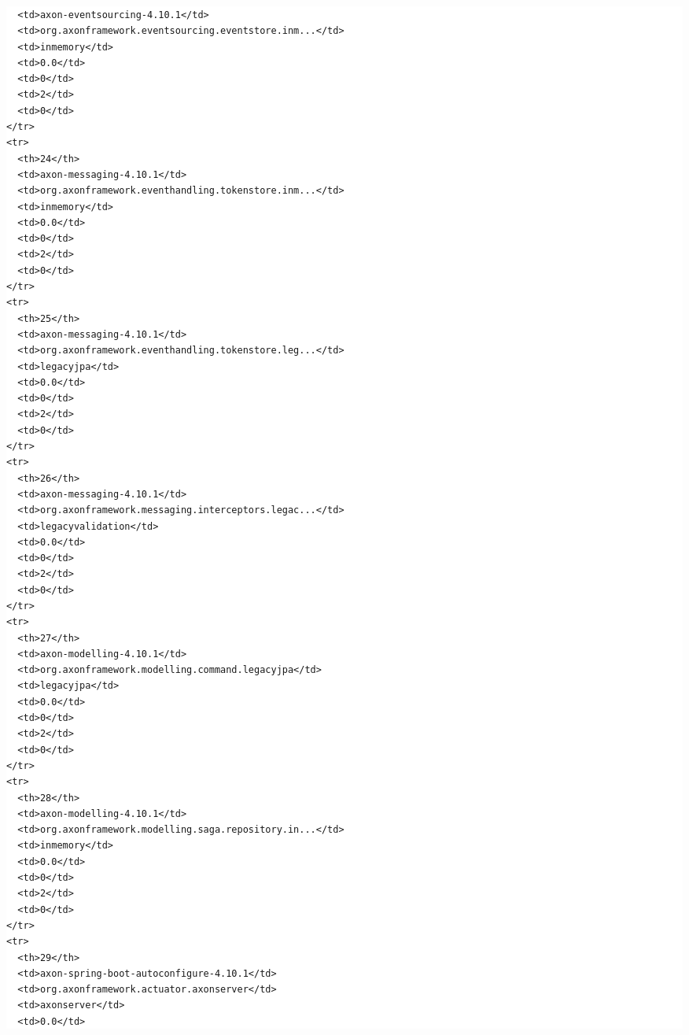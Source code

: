       <td>axon-eventsourcing-4.10.1</td>
      <td>org.axonframework.eventsourcing.eventstore.inm...</td>
      <td>inmemory</td>
      <td>0.0</td>
      <td>0</td>
      <td>2</td>
      <td>0</td>
    </tr>
    <tr>
      <th>24</th>
      <td>axon-messaging-4.10.1</td>
      <td>org.axonframework.eventhandling.tokenstore.inm...</td>
      <td>inmemory</td>
      <td>0.0</td>
      <td>0</td>
      <td>2</td>
      <td>0</td>
    </tr>
    <tr>
      <th>25</th>
      <td>axon-messaging-4.10.1</td>
      <td>org.axonframework.eventhandling.tokenstore.leg...</td>
      <td>legacyjpa</td>
      <td>0.0</td>
      <td>0</td>
      <td>2</td>
      <td>0</td>
    </tr>
    <tr>
      <th>26</th>
      <td>axon-messaging-4.10.1</td>
      <td>org.axonframework.messaging.interceptors.legac...</td>
      <td>legacyvalidation</td>
      <td>0.0</td>
      <td>0</td>
      <td>2</td>
      <td>0</td>
    </tr>
    <tr>
      <th>27</th>
      <td>axon-modelling-4.10.1</td>
      <td>org.axonframework.modelling.command.legacyjpa</td>
      <td>legacyjpa</td>
      <td>0.0</td>
      <td>0</td>
      <td>2</td>
      <td>0</td>
    </tr>
    <tr>
      <th>28</th>
      <td>axon-modelling-4.10.1</td>
      <td>org.axonframework.modelling.saga.repository.in...</td>
      <td>inmemory</td>
      <td>0.0</td>
      <td>0</td>
      <td>2</td>
      <td>0</td>
    </tr>
    <tr>
      <th>29</th>
      <td>axon-spring-boot-autoconfigure-4.10.1</td>
      <td>org.axonframework.actuator.axonserver</td>
      <td>axonserver</td>
      <td>0.0</td>